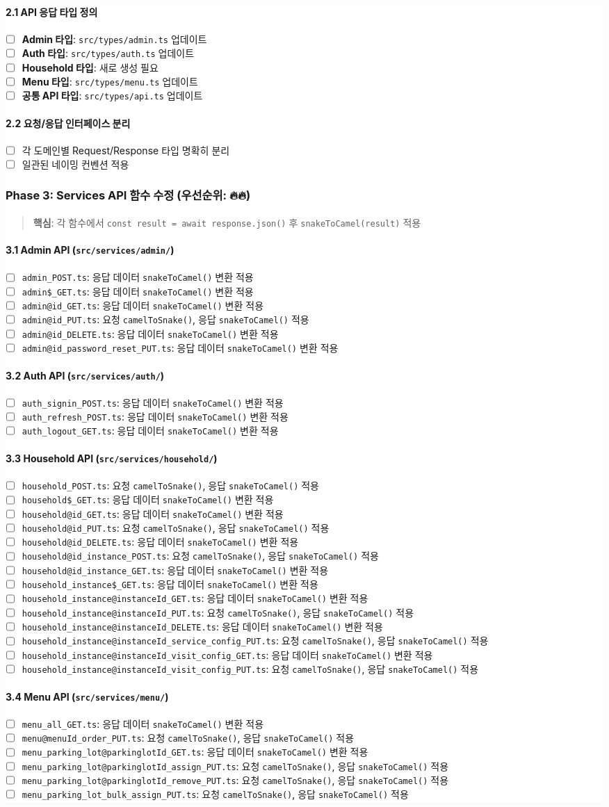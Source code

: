 #### 2.1 API 응답 타입 정의
- [ ] **Admin 타입**: `src/types/admin.ts` 업데이트
- [ ] **Auth 타입**: `src/types/auth.ts` 업데이트  
- [ ] **Household 타입**: 새로 생성 필요
- [ ] **Menu 타입**: `src/types/menu.ts` 업데이트
- [ ] **공통 API 타입**: `src/types/api.ts` 업데이트

#### 2.2 요청/응답 인터페이스 분리
- [ ] 각 도메인별 Request/Response 타입 명확히 분리
- [ ] 일관된 네이밍 컨벤션 적용

### Phase 3: Services API 함수 수정 (우선순위: 🔥🔥)

> **핵심**: 각 함수에서 `const result = await response.json()` 후 `snakeToCamel(result)` 적용

#### 3.1 Admin API (`src/services/admin/`)
- [ ] `admin_POST.ts`: 응답 데이터 `snakeToCamel()` 변환 적용
- [ ] `admin$_GET.ts`: 응답 데이터 `snakeToCamel()` 변환 적용  
- [ ] `admin@id_GET.ts`: 응답 데이터 `snakeToCamel()` 변환 적용
- [ ] `admin@id_PUT.ts`: 요청 `camelToSnake()`, 응답 `snakeToCamel()` 적용
- [ ] `admin@id_DELETE.ts`: 응답 데이터 `snakeToCamel()` 변환 적용
- [ ] `admin@id_password_reset_PUT.ts`: 응답 데이터 `snakeToCamel()` 변환 적용

#### 3.2 Auth API (`src/services/auth/`)
- [ ] `auth_signin_POST.ts`: 응답 데이터 `snakeToCamel()` 변환 적용
- [ ] `auth_refresh_POST.ts`: 응답 데이터 `snakeToCamel()` 변환 적용
- [ ] `auth_logout_GET.ts`: 응답 데이터 `snakeToCamel()` 변환 적용

#### 3.3 Household API (`src/services/household/`)
- [ ] `household_POST.ts`: 요청 `camelToSnake()`, 응답 `snakeToCamel()` 적용
- [ ] `household$_GET.ts`: 응답 데이터 `snakeToCamel()` 변환 적용
- [ ] `household@id_GET.ts`: 응답 데이터 `snakeToCamel()` 변환 적용
- [ ] `household@id_PUT.ts`: 요청 `camelToSnake()`, 응답 `snakeToCamel()` 적용
- [ ] `household@id_DELETE.ts`: 응답 데이터 `snakeToCamel()` 변환 적용
- [ ] `household@id_instance_POST.ts`: 요청 `camelToSnake()`, 응답 `snakeToCamel()` 적용
- [ ] `household@id_instance_GET.ts`: 응답 데이터 `snakeToCamel()` 변환 적용
- [ ] `household_instance$_GET.ts`: 응답 데이터 `snakeToCamel()` 변환 적용
- [ ] `household_instance@instanceId_GET.ts`: 응답 데이터 `snakeToCamel()` 변환 적용
- [ ] `household_instance@instanceId_PUT.ts`: 요청 `camelToSnake()`, 응답 `snakeToCamel()` 적용
- [ ] `household_instance@instanceId_DELETE.ts`: 응답 데이터 `snakeToCamel()` 변환 적용
- [ ] `household_instance@instanceId_service_config_PUT.ts`: 요청 `camelToSnake()`, 응답 `snakeToCamel()` 적용
- [ ] `household_instance@instanceId_visit_config_GET.ts`: 응답 데이터 `snakeToCamel()` 변환 적용
- [ ] `household_instance@instanceId_visit_config_PUT.ts`: 요청 `camelToSnake()`, 응답 `snakeToCamel()` 적용

#### 3.4 Menu API (`src/services/menu/`)
- [ ] `menu_all_GET.ts`: 응답 데이터 `snakeToCamel()` 변환 적용
- [ ] `menu@menuId_order_PUT.ts`: 요청 `camelToSnake()`, 응답 `snakeToCamel()` 적용
- [ ] `menu_parking_lot@parkinglotId_GET.ts`: 응답 데이터 `snakeToCamel()` 변환 적용
- [ ] `menu_parking_lot@parkinglotId_assign_PUT.ts`: 요청 `camelToSnake()`, 응답 `snakeToCamel()` 적용
- [ ] `menu_parking_lot@parkinglotId_remove_PUT.ts`: 요청 `camelToSnake()`, 응답 `snakeToCamel()` 적용
- [ ] `menu_parking_lot_bulk_assign_PUT.ts`: 요청 `camelToSnake()`, 응답 `snakeToCamel()` 적용
